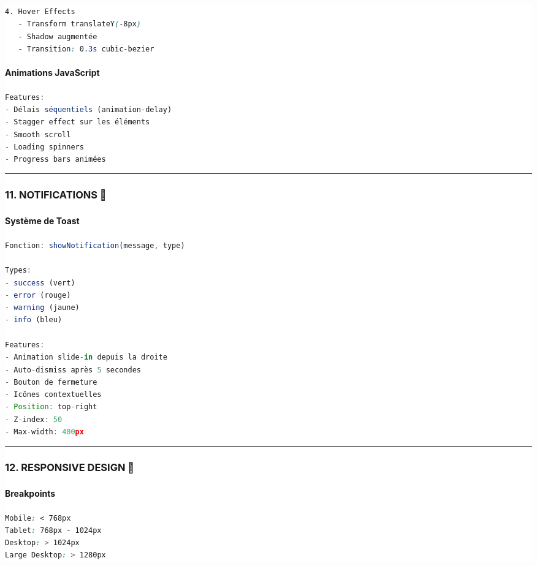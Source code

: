 ```css
4. Hover Effects
   - Transform translateY(-8px)
   - Shadow augmentée
   - Transition: 0.3s cubic-bezier
```

#### Animations JavaScript
```javascript
Features:
- Délais séquentiels (animation-delay)
- Stagger effect sur les éléments
- Smooth scroll
- Loading spinners
- Progress bars animées
```

---

### 11. **NOTIFICATIONS** 🔔

#### Système de Toast
```javascript
Fonction: showNotification(message, type)

Types:
- success (vert)
- error (rouge)
- warning (jaune)
- info (bleu)

Features:
- Animation slide-in depuis la droite
- Auto-dismiss après 5 secondes
- Bouton de fermeture
- Icônes contextuelles
- Position: top-right
- Z-index: 50
- Max-width: 400px
```

---

### 12. **RESPONSIVE DESIGN** 📱

#### Breakpoints
```css
Mobile: < 768px
Tablet: 768px - 1024px
Desktop: > 1024px
Large Desktop: > 1280px
```
